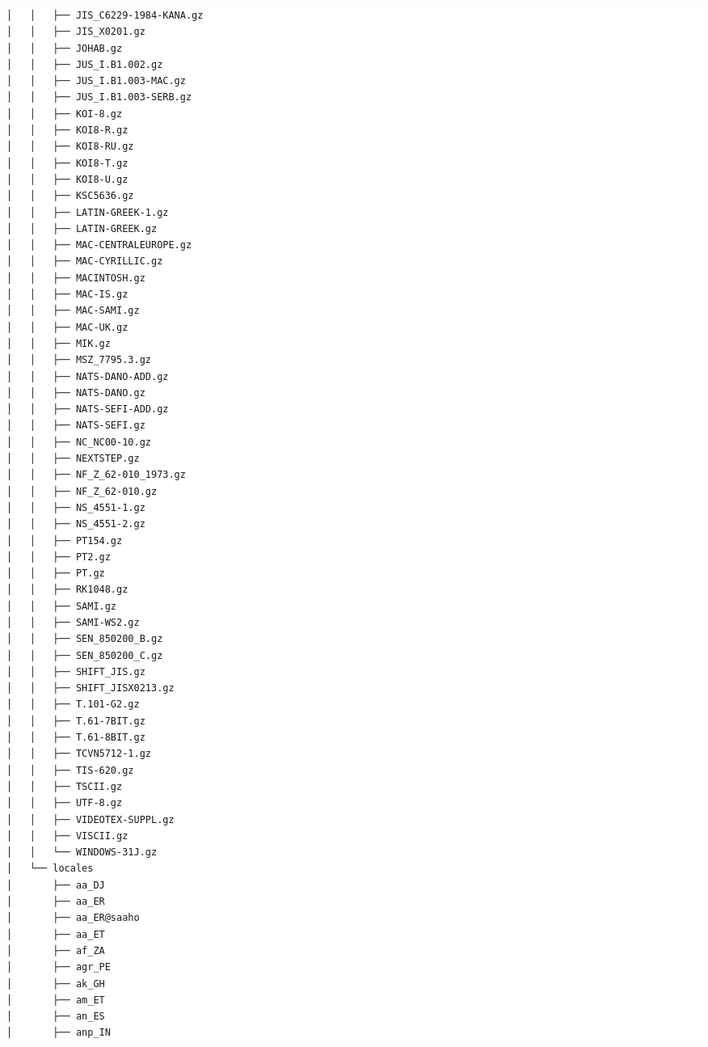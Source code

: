 ```bash
│   │   ├── JIS_C6229-1984-KANA.gz
│   │   ├── JIS_X0201.gz
│   │   ├── JOHAB.gz
│   │   ├── JUS_I.B1.002.gz
│   │   ├── JUS_I.B1.003-MAC.gz
│   │   ├── JUS_I.B1.003-SERB.gz
│   │   ├── KOI-8.gz
│   │   ├── KOI8-R.gz
│   │   ├── KOI8-RU.gz
│   │   ├── KOI8-T.gz
│   │   ├── KOI8-U.gz
│   │   ├── KSC5636.gz
│   │   ├── LATIN-GREEK-1.gz
│   │   ├── LATIN-GREEK.gz
│   │   ├── MAC-CENTRALEUROPE.gz
│   │   ├── MAC-CYRILLIC.gz
│   │   ├── MACINTOSH.gz
│   │   ├── MAC-IS.gz
│   │   ├── MAC-SAMI.gz
│   │   ├── MAC-UK.gz
│   │   ├── MIK.gz
│   │   ├── MSZ_7795.3.gz
│   │   ├── NATS-DANO-ADD.gz
│   │   ├── NATS-DANO.gz
│   │   ├── NATS-SEFI-ADD.gz
│   │   ├── NATS-SEFI.gz
│   │   ├── NC_NC00-10.gz
│   │   ├── NEXTSTEP.gz
│   │   ├── NF_Z_62-010_1973.gz
│   │   ├── NF_Z_62-010.gz
│   │   ├── NS_4551-1.gz
│   │   ├── NS_4551-2.gz
│   │   ├── PT154.gz
│   │   ├── PT2.gz
│   │   ├── PT.gz
│   │   ├── RK1048.gz
│   │   ├── SAMI.gz
│   │   ├── SAMI-WS2.gz
│   │   ├── SEN_850200_B.gz
│   │   ├── SEN_850200_C.gz
│   │   ├── SHIFT_JIS.gz
│   │   ├── SHIFT_JISX0213.gz
│   │   ├── T.101-G2.gz
│   │   ├── T.61-7BIT.gz
│   │   ├── T.61-8BIT.gz
│   │   ├── TCVN5712-1.gz
│   │   ├── TIS-620.gz
│   │   ├── TSCII.gz
│   │   ├── UTF-8.gz
│   │   ├── VIDEOTEX-SUPPL.gz
│   │   ├── VISCII.gz
│   │   └── WINDOWS-31J.gz
│   └── locales
│       ├── aa_DJ
│       ├── aa_ER
│       ├── aa_ER@saaho
│       ├── aa_ET
│       ├── af_ZA
│       ├── agr_PE
│       ├── ak_GH
│       ├── am_ET
│       ├── an_ES
│       ├── anp_IN
```